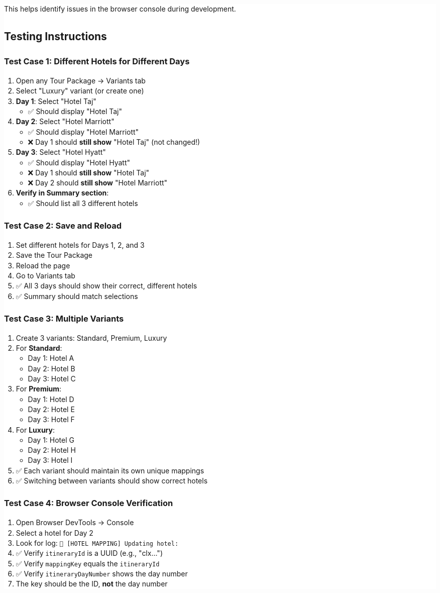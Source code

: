 This helps identify issues in the browser console during development.

## Testing Instructions

### Test Case 1: Different Hotels for Different Days

1. Open any Tour Package → Variants tab
2. Select "Luxury" variant (or create one)
3. **Day 1**: Select "Hotel Taj"
   - ✅ Should display "Hotel Taj"
4. **Day 2**: Select "Hotel Marriott"
   - ✅ Should display "Hotel Marriott"
   - ❌ Day 1 should **still show** "Hotel Taj" (not changed!)
5. **Day 3**: Select "Hotel Hyatt"
   - ✅ Should display "Hotel Hyatt"
   - ❌ Day 1 should **still show** "Hotel Taj"
   - ❌ Day 2 should **still show** "Hotel Marriott"
6. **Verify in Summary section**:
   - ✅ Should list all 3 different hotels

### Test Case 2: Save and Reload

1. Set different hotels for Days 1, 2, and 3
2. Save the Tour Package
3. Reload the page
4. Go to Variants tab
5. ✅ All 3 days should show their correct, different hotels
6. ✅ Summary should match selections

### Test Case 3: Multiple Variants

1. Create 3 variants: Standard, Premium, Luxury
2. For **Standard**:
   - Day 1: Hotel A
   - Day 2: Hotel B
   - Day 3: Hotel C
3. For **Premium**:
   - Day 1: Hotel D
   - Day 2: Hotel E
   - Day 3: Hotel F
4. For **Luxury**:
   - Day 1: Hotel G
   - Day 2: Hotel H
   - Day 3: Hotel I
5. ✅ Each variant should maintain its own unique mappings
6. ✅ Switching between variants should show correct hotels

### Test Case 4: Browser Console Verification

1. Open Browser DevTools → Console
2. Select a hotel for Day 2
3. Look for log: `🏨 [HOTEL MAPPING] Updating hotel:`
4. ✅ Verify `itineraryId` is a UUID (e.g., "clx...")
5. ✅ Verify `mappingKey` equals the `itineraryId`
6. ✅ Verify `itineraryDayNumber` shows the day number
7. The key should be the ID, **not** the day number
